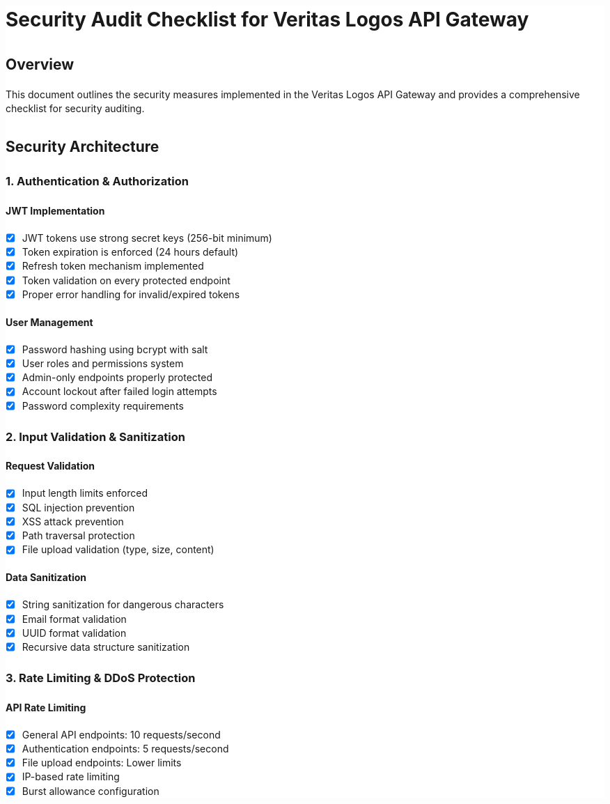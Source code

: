 # Security Audit Checklist for Veritas Logos API Gateway

## Overview

This document outlines the security measures implemented in the Veritas Logos API Gateway and provides a comprehensive checklist for security auditing.

## Security Architecture

### 1. Authentication & Authorization

#### JWT Implementation
- [x] JWT tokens use strong secret keys (256-bit minimum)
- [x] Token expiration is enforced (24 hours default)
- [x] Refresh token mechanism implemented
- [x] Token validation on every protected endpoint
- [x] Proper error handling for invalid/expired tokens

#### User Management
- [x] Password hashing using bcrypt with salt
- [x] User roles and permissions system
- [x] Admin-only endpoints properly protected
- [x] Account lockout after failed login attempts
- [x] Password complexity requirements

### 2. Input Validation & Sanitization

#### Request Validation
- [x] Input length limits enforced
- [x] SQL injection prevention
- [x] XSS attack prevention
- [x] Path traversal protection
- [x] File upload validation (type, size, content)

#### Data Sanitization
- [x] String sanitization for dangerous characters
- [x] Email format validation
- [x] UUID format validation
- [x] Recursive data structure sanitization

### 3. Rate Limiting & DDoS Protection

#### API Rate Limiting
- [x] General API endpoints: 10 requests/second
- [x] Authentication endpoints: 5 requests/second
- [x] File upload endpoints: Lower limits
- [x] IP-based rate limiting
- [x] Burst allowance configuration
